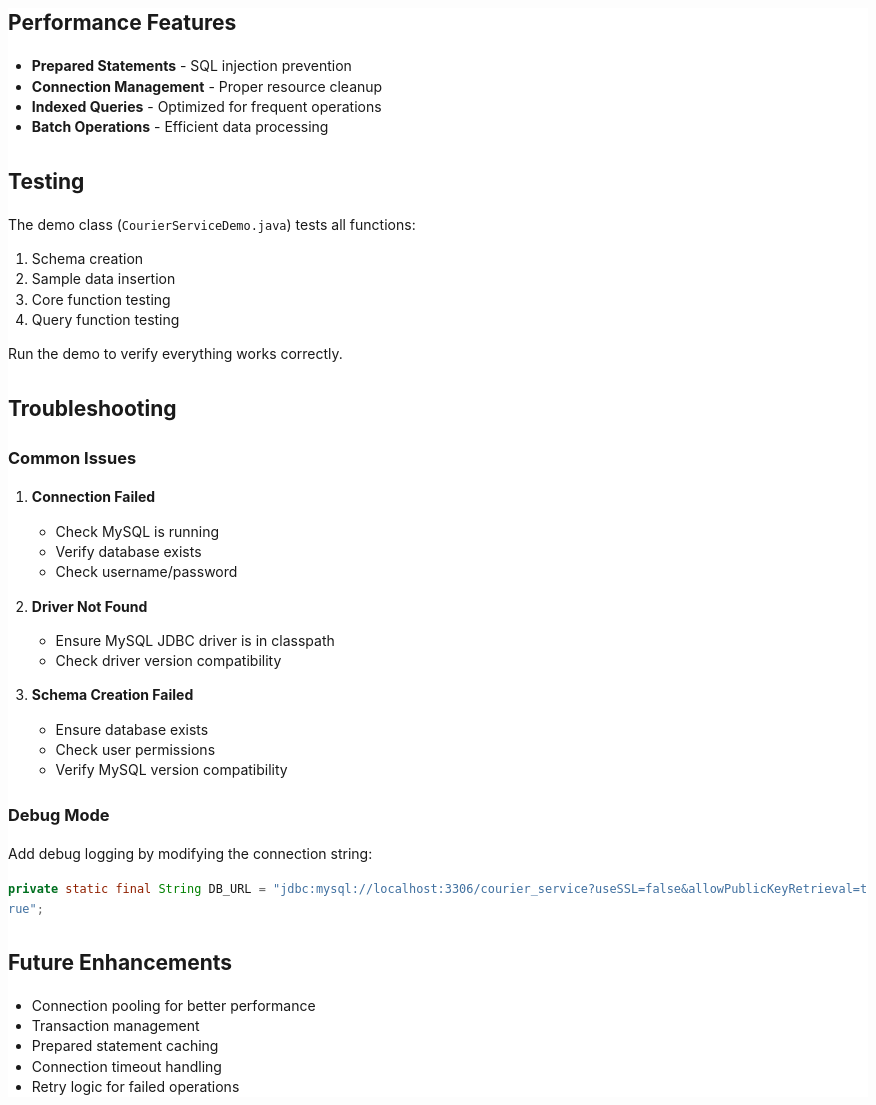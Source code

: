 ## Performance Features

- **Prepared Statements** - SQL injection prevention
- **Connection Management** - Proper resource cleanup
- **Indexed Queries** - Optimized for frequent operations
- **Batch Operations** - Efficient data processing

## Testing

The demo class (`CourierServiceDemo.java`) tests all functions:
1. Schema creation
2. Sample data insertion
3. Core function testing
4. Query function testing

Run the demo to verify everything works correctly.

## Troubleshooting

### Common Issues

1. **Connection Failed**
   - Check MySQL is running
   - Verify database exists
   - Check username/password

2. **Driver Not Found**
   - Ensure MySQL JDBC driver is in classpath
   - Check driver version compatibility

3. **Schema Creation Failed**
   - Ensure database exists
   - Check user permissions
   - Verify MySQL version compatibility

### Debug Mode

Add debug logging by modifying the connection string:
```java
private static final String DB_URL = "jdbc:mysql://localhost:3306/courier_service?useSSL=false&allowPublicKeyRetrieval=true";
```

## Future Enhancements

- Connection pooling for better performance
- Transaction management
- Prepared statement caching
- Connection timeout handling
- Retry logic for failed operations 